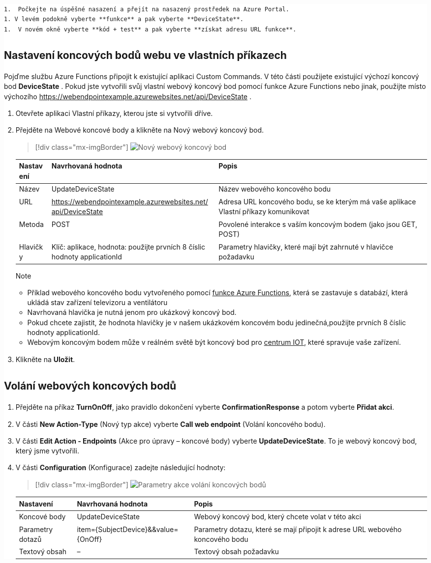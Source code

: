     1.  Počkejte na úspěšné nasazení a přejít na nasazený prostředek na Azure Portal. 
    1. V levém podokně vyberte **funkce** a pak vyberte **DeviceState**.
    1.  V novém okně vyberte **kód + test** a pak vyberte **získat adresu URL funkce**.
 
## <a name="setup-web-endpoints-in-custom-commands"></a>Nastavení koncových bodů webu ve vlastních příkazech
Pojďme službu Azure Functions připojit k existující aplikaci Custom Commands.
V této části použijete existující výchozí koncový bod **DeviceState** . Pokud jste vytvořili svůj vlastní webový koncový bod pomocí funkce Azure Functions nebo jinak, použijte místo výchozího https://webendpointexample.azurewebsites.net/api/DeviceState .

1. Otevřete aplikaci Vlastní příkazy, kterou jste si vytvořili dříve.
1. Přejděte na Webové koncové body a klikněte na Nový webový koncový bod.

   > [!div class="mx-imgBorder"]
   > ![Nový webový koncový bod](media/custom-commands/setup-web-endpoint-new-endpoint.png)

   | Nastavení | Navrhovaná hodnota | Popis |
   | ------- | --------------- | ----------- |
   | Název | UpdateDeviceState | Název webového koncového bodu |
   | URL | https://webendpointexample.azurewebsites.net/api/DeviceState | Adresa URL koncového bodu, se ke kterým má vaše aplikace Vlastní příkazy komunikovat |
   | Metoda | POST | Povolené interakce s vaším koncovým bodem (jako jsou GET, POST)|
   | Hlavičky | Klíč: aplikace, hodnota: použijte prvních 8 číslic hodnoty applicationId | Parametry hlavičky, které mají být zahrnuté v hlavičce požadavku|

    > [!NOTE]
    > - Příklad webového koncového bodu vytvořeného pomocí [funkce Azure Functions](../../azure-functions/index.yml), která se zastavuje s databází, která ukládá stav zařízení televizoru a ventilátoru
    > - Navrhovaná hlavička je nutná jenom pro ukázkový koncový bod.
    > - Pokud chcete zajistit, že hodnota hlavičky je v našem ukázkovém koncovém bodu jedinečná,použijte prvních 8 číslic hodnoty applicationId.
    > - Webovým koncovým bodem může v reálném světě být koncový bod pro [centrum IOT](../../iot-hub/about-iot-hub.md), které spravuje vaše zařízení.

1. Klikněte na **Uložit**.

## <a name="call-web-endpoints"></a>Volání webových koncových bodů

1. Přejděte na příkaz **TurnOnOff**, jako pravidlo dokončení vyberte **ConfirmationResponse** a potom vyberte **Přidat akci**.
1. V části **New Action-Type** (Nový typ akce) vyberte **Call web endpoint** (Volání koncového bodu).
1. V části **Edit Action - Endpoints** (Akce pro úpravy – koncové body) vyberte **UpdateDeviceState**. To je webový koncový bod, který jsme vytvořili.  
1. V části **Configuration** (Konfigurace) zadejte následující hodnoty:
   > [!div class="mx-imgBorder"]
   > ![Parametry akce volání koncových bodů](media/custom-commands/setup-web-endpoint-edit-action-parameters.png)

   | Nastavení | Navrhovaná hodnota | Popis |
   | ------- | --------------- | ----------- |
   | Koncové body | UpdateDeviceState | Webový koncový bod, který chcete volat v této akci |
   | Parametry dotazů | item={SubjectDevice}&&value={OnOff} | Parametry dotazu, které se mají připojit k adrese URL webového koncového bodu  |
   | Textový obsah | – | Textový obsah požadavku |
